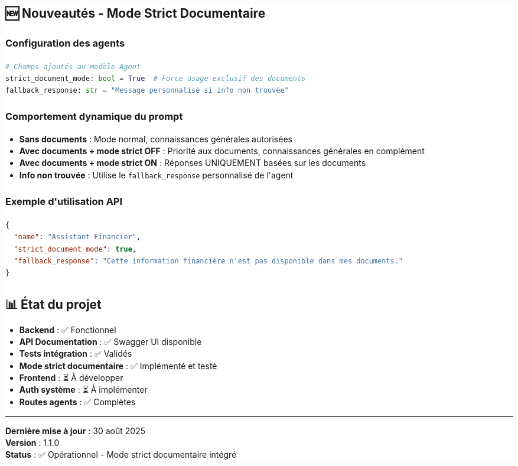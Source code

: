 ## 🆕 Nouveautés - Mode Strict Documentaire

### Configuration des agents
```python
# Champs ajoutés au modèle Agent
strict_document_mode: bool = True  # Force usage exclusif des documents
fallback_response: str = "Message personnalisé si info non trouvée"
```

### Comportement dynamique du prompt
- **Sans documents** : Mode normal, connaissances générales autorisées
- **Avec documents + mode strict OFF** : Priorité aux documents, connaissances générales en complément
- **Avec documents + mode strict ON** : Réponses UNIQUEMENT basées sur les documents
- **Info non trouvée** : Utilise le `fallback_response` personnalisé de l'agent

### Exemple d'utilisation API
```json
{
  "name": "Assistant Financier",
  "strict_document_mode": true,
  "fallback_response": "Cette information financière n'est pas disponible dans mes documents."
}
```

## 📊 État du projet

- **Backend** : ✅ Fonctionnel
- **API Documentation** : ✅ Swagger UI disponible
- **Tests intégration** : ✅ Validés
- **Mode strict documentaire** : ✅ Implémenté et testé
- **Frontend** : ⏳ À développer
- **Auth système** : ⏳ À implémenter
- **Routes agents** : ✅ Complètes

---

**Dernière mise à jour** : 30 août 2025  
**Version** : 1.1.0  
**Status** : ✅ Opérationnel - Mode strict documentaire intégré